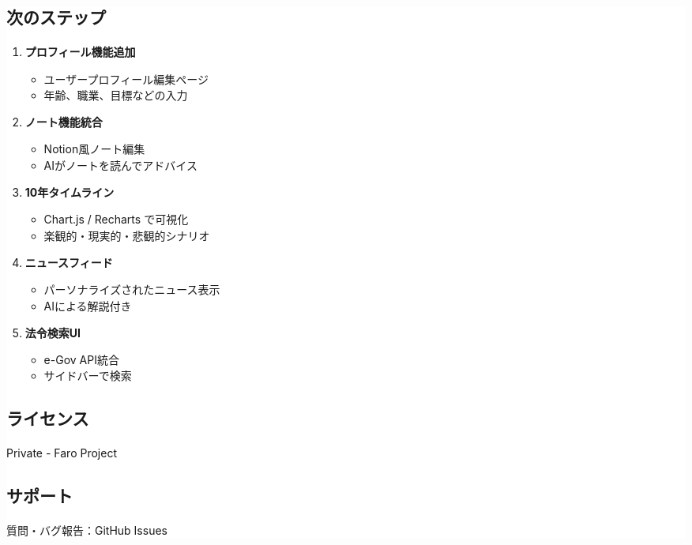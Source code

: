## 次のステップ

1. **プロフィール機能追加**
   - ユーザープロフィール編集ページ
   - 年齢、職業、目標などの入力

2. **ノート機能統合**
   - Notion風ノート編集
   - AIがノートを読んでアドバイス

3. **10年タイムライン**
   - Chart.js / Recharts で可視化
   - 楽観的・現実的・悲観的シナリオ

4. **ニュースフィード**
   - パーソナライズされたニュース表示
   - AIによる解説付き

5. **法令検索UI**
   - e-Gov API統合
   - サイドバーで検索

## ライセンス

Private - Faro Project

## サポート

質問・バグ報告：GitHub Issues
